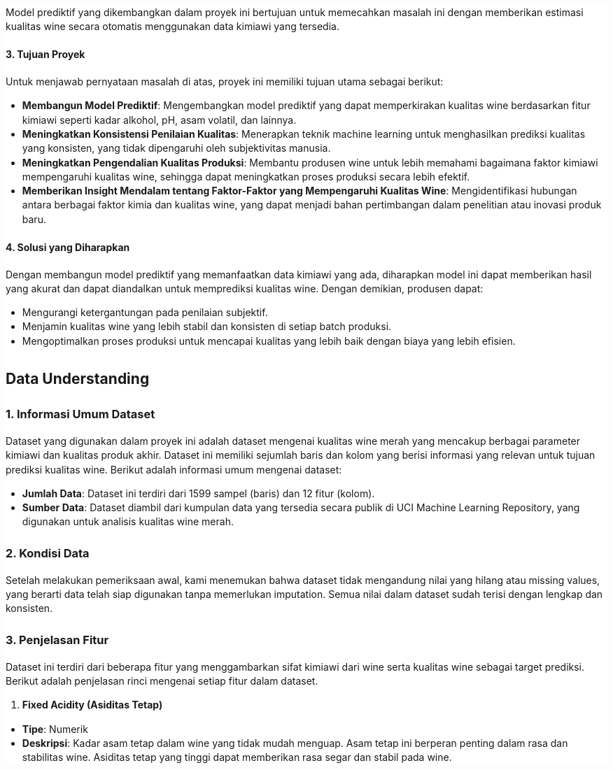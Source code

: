 Model prediktif yang dikembangkan dalam proyek ini bertujuan untuk memecahkan masalah ini dengan memberikan estimasi kualitas wine secara otomatis menggunakan data kimiawi yang tersedia.

#### 3. **Tujuan Proyek**
Untuk menjawab pernyataan masalah di atas, proyek ini memiliki tujuan utama sebagai berikut:
- **Membangun Model Prediktif**: Mengembangkan model prediktif yang dapat memperkirakan kualitas wine berdasarkan fitur kimiawi seperti kadar alkohol, pH, asam volatil, dan lainnya.
- **Meningkatkan Konsistensi Penilaian Kualitas**: Menerapkan teknik machine learning untuk menghasilkan prediksi kualitas yang konsisten, yang tidak dipengaruhi oleh subjektivitas manusia.
- **Meningkatkan Pengendalian Kualitas Produksi**: Membantu produsen wine untuk lebih memahami bagaimana faktor kimiawi mempengaruhi kualitas wine, sehingga dapat meningkatkan proses produksi secara lebih efektif.
- **Memberikan Insight Mendalam tentang Faktor-Faktor yang Mempengaruhi Kualitas Wine**: Mengidentifikasi hubungan antara berbagai faktor kimia dan kualitas wine, yang dapat menjadi bahan pertimbangan dalam penelitian atau inovasi produk baru.

#### 4. **Solusi yang Diharapkan**
Dengan membangun model prediktif yang memanfaatkan data kimiawi yang ada, diharapkan model ini dapat memberikan hasil yang akurat dan dapat diandalkan untuk memprediksi kualitas wine. Dengan demikian, produsen dapat:
- Mengurangi ketergantungan pada penilaian subjektif.
- Menjamin kualitas wine yang lebih stabil dan konsisten di setiap batch produksi.
- Mengoptimalkan proses produksi untuk mencapai kualitas yang lebih baik dengan biaya yang lebih efisien.
  
## Data Understanding

### 1. **Informasi Umum Dataset**
Dataset yang digunakan dalam proyek ini adalah dataset mengenai kualitas wine merah yang mencakup berbagai parameter kimiawi dan kualitas produk akhir. Dataset ini memiliki sejumlah baris dan kolom yang berisi informasi yang relevan untuk tujuan prediksi kualitas wine. Berikut adalah informasi umum mengenai dataset:

- **Jumlah Data**: Dataset ini terdiri dari 1599 sampel (baris) dan 12 fitur (kolom).
- **Sumber Data**: Dataset diambil dari kumpulan data yang tersedia secara publik di UCI Machine Learning Repository, yang digunakan untuk analisis kualitas wine merah.

### 2. **Kondisi Data**
Setelah melakukan pemeriksaan awal, kami menemukan bahwa dataset tidak mengandung nilai yang hilang atau missing values, yang berarti data telah siap digunakan tanpa memerlukan imputation. Semua nilai dalam dataset sudah terisi dengan lengkap dan konsisten.

### 3. **Penjelasan Fitur**

Dataset ini terdiri dari beberapa fitur yang menggambarkan sifat kimiawi dari wine serta kualitas wine sebagai target prediksi. Berikut adalah penjelasan rinci mengenai setiap fitur dalam dataset.

1. **Fixed Acidity (Asiditas Tetap)**
- **Tipe**: Numerik
- **Deskripsi**: Kadar asam tetap dalam wine yang tidak mudah menguap. Asam tetap ini berperan penting dalam rasa dan stabilitas wine. Asiditas tetap yang tinggi dapat memberikan rasa segar dan stabil pada wine.
  